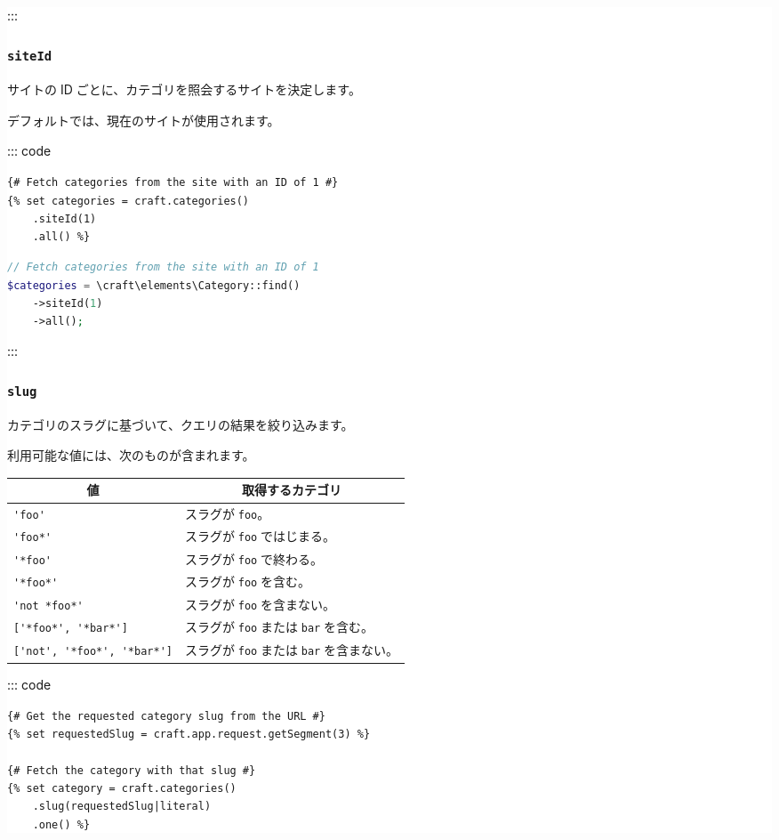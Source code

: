 :::

### `siteId`

サイトの ID ごとに、カテゴリを照会するサイトを決定します。

デフォルトでは、現在のサイトが使用されます。

::: code

```twig
{# Fetch categories from the site with an ID of 1 #}
{% set categories = craft.categories()
    .siteId(1)
    .all() %}
```

```php
// Fetch categories from the site with an ID of 1
$categories = \craft\elements\Category::find()
    ->siteId(1)
    ->all();
```

:::

### `slug`

カテゴリのスラグに基づいて、クエリの結果を絞り込みます。

利用可能な値には、次のものが含まれます。

| 値 | 取得するカテゴリ
| - | -
| `'foo'` | スラグが `foo`。
| `'foo*'` | スラグが `foo` ではじまる。
| `'*foo'` | スラグが `foo` で終わる。
| `'*foo*'` | スラグが `foo` を含む。
| `'not *foo*'` | スラグが `foo` を含まない。
| `['*foo*', '*bar*']` | スラグが `foo` または `bar` を含む。
| `['not', '*foo*', '*bar*']` | スラグが `foo` または `bar` を含まない。

::: code

```twig
{# Get the requested category slug from the URL #}
{% set requestedSlug = craft.app.request.getSegment(3) %}

{# Fetch the category with that slug #}
{% set category = craft.categories()
    .slug(requestedSlug|literal)
    .one() %}
```
